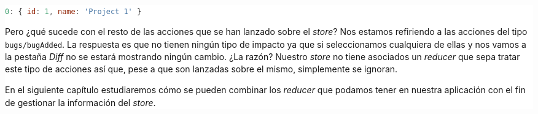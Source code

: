 ```javascript
0: { id: 1, name: 'Project 1' }
```

Pero ¿qué sucede con el resto de las acciones que se han lanzado sobre el *store*? Nos estamos refiriendo a las acciones del tipo `bugs/bugAdded`. La respuesta es que no tienen ningún tipo de impacto ya que si seleccionamos cualquiera de ellas y nos vamos a la pestaña *Diff* no se estará mostrando ningún cambio. ¿La razón? Nuestro *store* no tiene asociados un *reducer* que sepa tratar este tipo de acciones así que, pese a que son lanzadas sobre el mismo, simplemente se ignoran.

En el siguiente capítulo estudiaremos cómo se pueden combinar los *reducer* que podamos tener en nuestra aplicación con el fin de gestionar la información del *store*.
